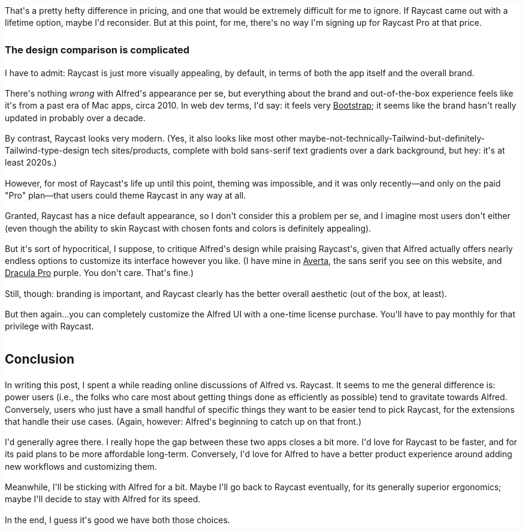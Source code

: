 That's a pretty hefty difference in pricing, and one that would be extremely difficult for me to ignore. If Raycast came out with a lifetime option, maybe I'd reconsider. But at this point, for me, there's no way I'm signing up for Raycast Pro at that price.

### The design comparison is complicated

I have to admit: Raycast is just more visually appealing, by default, in terms of both the app itself and the overall brand.

There's nothing _wrong_ with Alfred's appearance per se, but everything about the brand and out-of-the-box experience feels like it's from a past era of Mac apps, circa 2010. In web dev terms, I'd say: it feels very [Bootstrap](https://getbootstrap.com/); it seems like the brand hasn't really updated in probably over a decade.

By contrast, Raycast looks very modern. (Yes, it also looks like most other maybe-not-technically-Tailwind-but-definitely-Tailwind-type-design tech sites/products, complete with bold sans-serif text gradients over a dark background, but hey: it's at least 2020s.)

However, for most of Raycast's life up until this point, theming was impossible, and it was only recently—and only on the paid "Pro" plan—that users could theme Raycast in any way at all.

Granted, Raycast has a nice default appearance, so I don't consider this a problem per se, and I imagine most users don't either (even though the ability to skin Raycast with chosen fonts and colors is definitely appealing).

But it's sort of hypocritical, I suppose, to critique Alfred's design while praising Raycast's, given that Alfred actually offers nearly endless options to customize its interface however you like. (I have mine in [Averta](https://thedesignersfoundry.com/averta), the sans serif you see on this website, and [Dracula Pro](https://draculatheme.com/pro) purple. You don't care. That's fine.)

Still, though: branding is important, and Raycast clearly has the better overall aesthetic (out of the box, at least).

But then again…you can completely customize the Alfred UI with a one-time license purchase. You'll have to pay monthly for that privilege with Raycast.

## Conclusion

In writing this post, I spent a while reading online discussions of Alfred vs. Raycast. It seems to me the general difference is: power users (i.e., the folks who care most about getting things done as efficiently as possible) tend to gravitate towards Alfred. Conversely, users who just have a small handful of specific things they want to be easier tend to pick Raycast, for the extensions that handle their use cases. (Again, however: Alfred's beginning to catch up on that front.)

I'd generally agree there. I really hope the gap between these two apps closes a bit more. I'd love for Raycast to be faster, and for its paid plans to be more affordable long-term. Conversely, I'd love for Alfred to have a better product experience around adding new workflows and customizing them.

Meanwhile, I'll be sticking with Alfred for a bit. Maybe I'll go back to Raycast eventually, for its generally superior ergonomics; maybe I'll decide to stay with Alfred for its speed.

In the end, I guess it's good we have both those choices.
